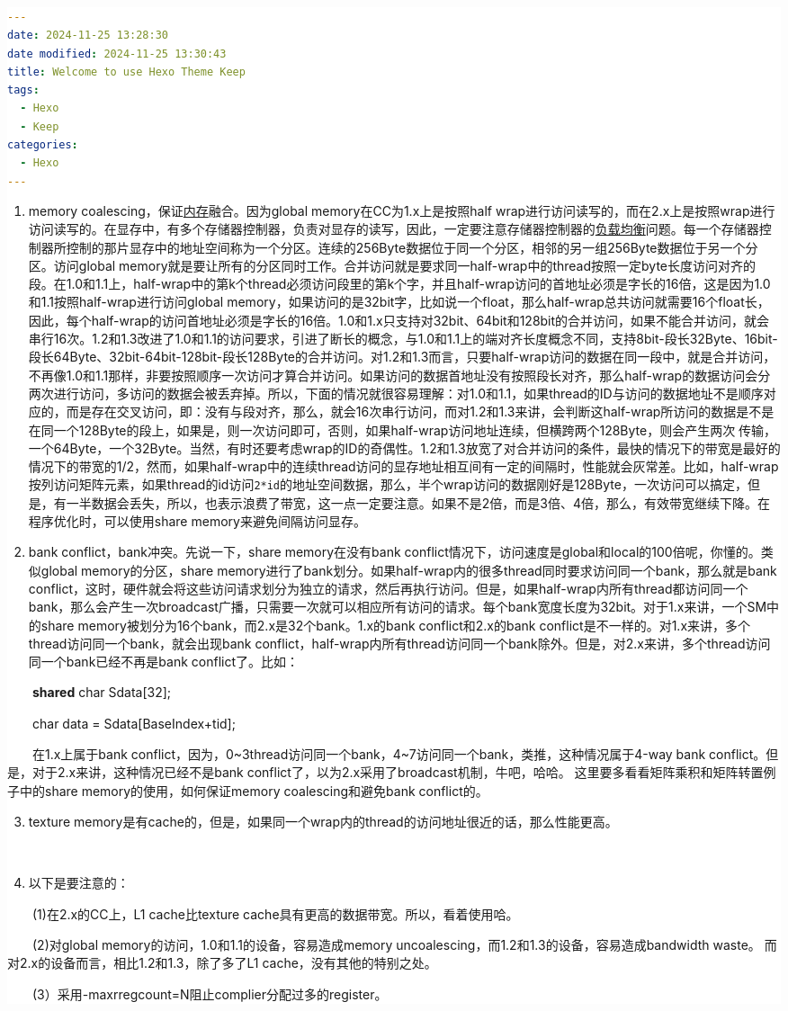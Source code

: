 ```yaml
---
date: 2024-11-25 13:28:30
date modified: 2024-11-25 13:30:43
title: Welcome to use Hexo Theme Keep
tags:
  - Hexo
  - Keep
categories:
  - Hexo
---
```

1. memory coalescing，保证[内存](https://product.it168.com/list/b/0205_1.shtml)融合。因为global memory在CC为1.x上是按照half wrap进行访问读写的，而在2.x上是按照wrap进行访问读写的。在显存中，有多个存储器控制器，负责对显存的读写，因此，一定要注意存储器控制器的[负载均衡](https://product.it168.com/list/b/0462_1.shtml)问题。每一个存储器控制器所控制的那片显存中的地址空间称为一个分区。连续的256Byte数据位于同一个分区，相邻的另一组256Byte数据位于另一个分区。访问global memory就是要让所有的分区同时工作。合并访问就是要求同一half-wrap中的thread按照一定byte长度访问对齐的段。在1.0和1.1上，half-wrap中的第k个thread必须访问段里的第k个字，并且half-wrap访问的首地址必须是字长的16倍，这是因为1.0和1.1按照half-wrap进行访问global memory，如果访问的是32bit字，比如说一个float，那么half-wrap总共访问就需要16个float长，因此，每个half-wrap的访问首地址必须是字长的16倍。1.0和1.x只支持对32bit、64bit和128bit的合并访问，如果不能合并访问，就会串行16次。1.2和1.3改进了1.0和1.1的访问要求，引进了断长的概念，与1.0和1.1上的端对齐长度概念不同，支持8bit-段长32Byte、16bit-段长64Byte、32bit-64bit-128bit-段长128Byte的合并访问。对1.2和1.3而言，只要half-wrap访问的数据在同一段中，就是合并访问，不再像1.0和1.1那样，非要按照顺序一次访问才算合并访问。如果访问的数据首地址没有按照段长对齐，那么half-wrap的数据访问会分两次进行访问，多访问的数据会被丢弃掉。所以，下面的情况就很容易理解：对1.0和1.1，如果thread的ID与访问的数据地址不是顺序对应的，而是存在交叉访问，即：没有与段对齐，那么，就会16次串行访问，而对1.2和1.3来讲，会判断这half-wrap所访问的数据是不是在同一个128Byte的段上，如果是，则一次访问即可，否则，如果half-wrap访问地址连续，但横跨两个128Byte，则会产生两次 传输，一个64Byte，一个32Byte。当然，有时还要考虑wrap的ID的奇偶性。1.2和1.3放宽了对合并访问的条件，最快的情况下的带宽是最好的情况下的带宽的1/2，然而，如果half-wrap中的连续thread访问的显存地址相互间有一定的间隔时，性能就会灰常差。比如，half-wrap按列访问矩阵元素，如果thread的id访问`2*id`的地址空间数据，那么，半个wrap访问的数据刚好是128Byte，一次访问可以搞定，但是，有一半数据会丢失，所以，也表示浪费了带宽，这一点一定要注意。如果不是2倍，而是3倍、4倍，那么，有效带宽继续下降。在程序优化时，可以使用share memory来避免间隔访问显存。

2. bank conflict，bank冲突。先说一下，share memory在没有bank conflict情况下，访问速度是global和local的100倍呢，你懂的。类似global memory的分区，share memory进行了bank划分。如果half-wrap内的很多thread同时要求访问同一个bank，那么就是bank conflict，这时，硬件就会将这些访问请求划分为独立的请求，然后再执行访问。但是，如果half-wrap内所有thread都访问同一个bank，那么会产生一次broadcast广播，只需要一次就可以相应所有访问的请求。每个bank宽度长度为32bit。对于1.x来讲，一个SM中的share memory被划分为16个bank，而2.x是32个bank。1.x的bank conflict和2.x的bank conflict是不一样的。对1.x来讲，多个thread访问同一个bank，就会出现bank conflict，half-wrap内所有thread访问同一个bank除外。但是，对2.x来讲，多个thread访问同一个bank已经不再是bank conflict了。比如：

　　__shared__ char Sdata[32];  
  
  
  
　　char data = Sdata[BaseIndex+tid];

　　在1.x上属于bank conflict，因为，0~3thread访问同一个bank，4~7访问同一个bank，类推，这种情况属于4-way bank conflict。但是，对于2.x来讲，这种情况已经不是bank conflict了，以为2.x采用了broadcast机制，牛吧，哈哈。 这里要多看看矩阵乘积和矩阵转置例子中的share memory的使用，如何保证memory coalescing和避免bank conflict的。

3. texture memory是有cache的，但是，如果同一个wrap内的thread的访问地址很近的话，那么性能更高。

　　
  
4. 以下是要注意的：

　　(1)在2.x的CC上，L1 cache比texture cache具有更高的数据带宽。所以，看着使用哈。

　　(2)对global memory的访问，1.0和1.1的设备，容易造成memory uncoalescing，而1.2和1.3的设备，容易造成bandwidth waste。 而对2.x的设备而言，相比1.2和1.3，除了多了L1 cache，没有其他的特别之处。

　　(3）采用-maxrregcount=N阻止complier分配过多的register。
